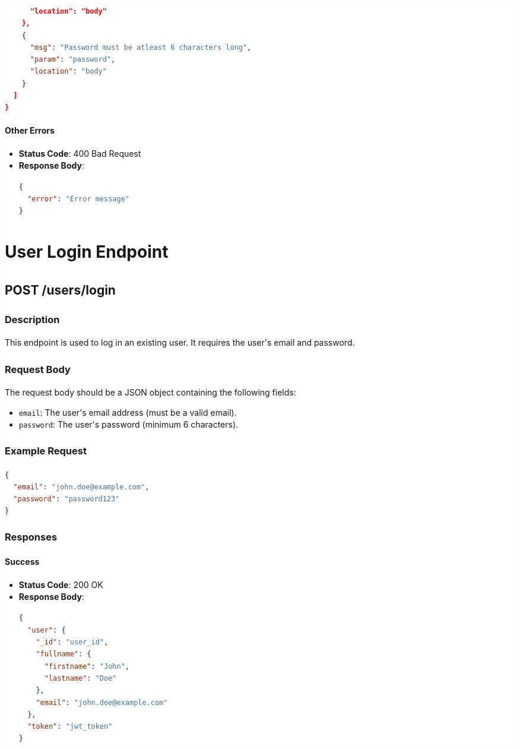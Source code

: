   ```json
        "location": "body"
      },
      {
        "msg": "Password must be atleast 6 characters long",
        "param": "password",
        "location": "body"
      }
    ]
  }
  ```

#### Other Errors
- **Status Code**: 400 Bad Request
- **Response Body**:
  ```json
  {
    "error": "Error message"
  }
  ```

# User Login Endpoint

## POST /users/login

### Description
This endpoint is used to log in an existing user. It requires the user's email and password.

### Request Body
The request body should be a JSON object containing the following fields:
- `email`: The user's email address (must be a valid email).
- `password`: The user's password (minimum 6 characters).

### Example Request
```json
{
  "email": "john.doe@example.com",
  "password": "password123"
}
```

### Responses

#### Success
- **Status Code**: 200 OK
- **Response Body**:
  ```json
  {
    "user": {
      "_id": "user_id",
      "fullname": {
        "firstname": "John",
        "lastname": "Doe"
      },
      "email": "john.doe@example.com"
    },
    "token": "jwt_token"
  }
  ```
